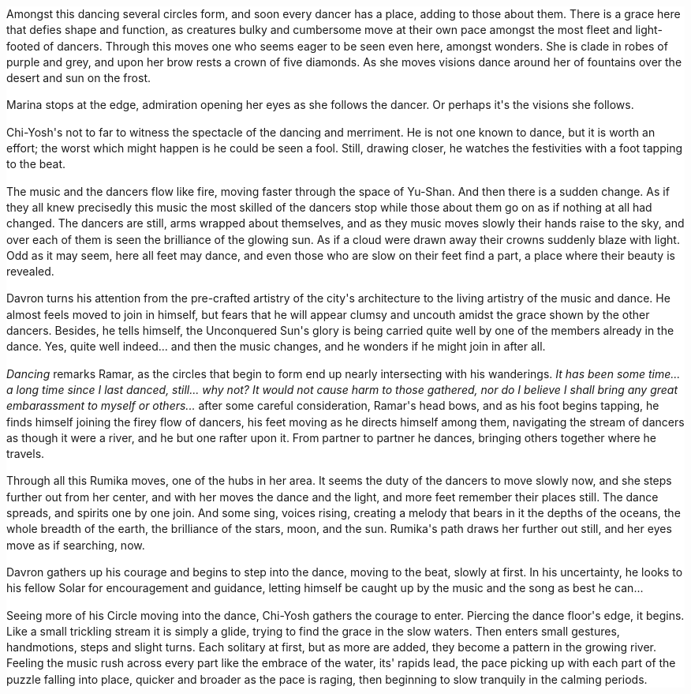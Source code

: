 Amongst this dancing several circles form, and soon every dancer has a place, adding to those about them. There is a grace here that defies shape and function, as creatures bulky and cumbersome move at their own pace amongst the most fleet and light-footed of dancers. Through this moves one who seems eager to be seen even here, amongst wonders. She is clade in robes of purple and grey, and upon her brow rests a crown of five diamonds. As she moves visions dance around her of fountains over the desert and sun on the frost.

Marina stops at the edge, admiration opening her eyes as she follows the dancer. Or perhaps it's the visions she follows.

Chi-Yosh's not to far to witness the spectacle of the dancing and merriment. He is not one known to dance, but it is worth an effort; the worst which might happen is he could be seen a fool. Still, drawing closer, he watches the festivities with a foot tapping to the beat.

The music and the dancers flow like fire, moving faster through the space of Yu-Shan. And then there is a sudden change. As if they all knew precisedly this music the most skilled of the dancers stop while those about them go on as if nothing at all had changed. The dancers are still, arms wrapped about themselves, and as they music moves slowly their hands raise to the sky, and over each of them is seen the brilliance of the glowing sun. As if a cloud were drawn away their crowns suddenly blaze with light. Odd as it may seem, here all feet may dance, and even those who are slow on their feet find a part, a place where their beauty is revealed.

Davron turns his attention from the pre-crafted artistry of the city's architecture to the living artistry of the music and dance. He almost feels moved to join in himself, but fears that he will appear clumsy and uncouth amidst the grace shown by the other dancers. Besides, he tells himself, the Unconquered Sun's glory is being carried quite well by one of the members already in the dance. Yes, quite well indeed... and then the music changes, and he wonders if he might join in after all.

_Dancing_ remarks Ramar, as the circles that begin to form end up nearly intersecting with his wanderings. _It has been some time... a long time since I last danced, still... why not? It would not cause harm to those gathered, nor do I believe I shall bring any great embarassment to myself or others..._ after some careful consideration, Ramar's head bows, and as his foot begins tapping, he finds himself joining the firey flow of dancers, his feet moving as he directs himself among them, navigating the stream of dancers as though it were a river, and he but one rafter upon it. From partner to partner he dances, bringing others together where he travels.

Through all this Rumika moves, one of the hubs in her area. It seems the duty of the dancers to move slowly now, and she steps further out from her center, and with her moves the dance and the light, and more feet remember their places still. The dance spreads, and spirits one by one join. And some sing, voices rising, creating a melody that bears in it the depths of the oceans, the whole breadth of the earth, the brilliance of the stars, moon, and the sun. Rumika's path draws her further out still, and her eyes move as if searching, now.

Davron gathers up his courage and begins to step into the dance, moving to the beat, slowly at first. In his uncertainty, he looks to his fellow Solar for encouragement and guidance, letting himself be caught up by the music and the song as best he can...

Seeing more of his Circle moving into the dance, Chi-Yosh gathers the courage to enter. Piercing the dance floor's edge, it begins. Like a small trickling stream it is simply a glide, trying to find the grace in the slow waters. Then enters small gestures, handmotions, steps and slight turns. Each solitary at first, but as more are added, they become a pattern in the growing river. Feeling the music rush across every part like the embrace of the water, its' rapids lead, the pace picking up with each part of the puzzle falling into place, quicker and broader as the pace is raging, then beginning to slow tranquily in the calming periods.
